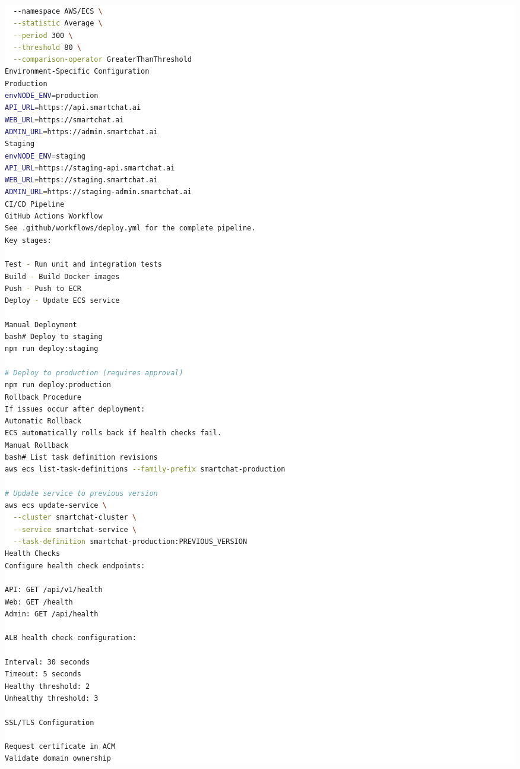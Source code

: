```bash
  --namespace AWS/ECS \
  --statistic Average \
  --period 300 \
  --threshold 80 \
  --comparison-operator GreaterThanThreshold
Environment-Specific Configuration
Production
envNODE_ENV=production
API_URL=https://api.smartchat.ai
WEB_URL=https://smartchat.ai
ADMIN_URL=https://admin.smartchat.ai
Staging
envNODE_ENV=staging
API_URL=https://staging-api.smartchat.ai
WEB_URL=https://staging.smartchat.ai
ADMIN_URL=https://staging-admin.smartchat.ai
CI/CD Pipeline
GitHub Actions Workflow
See .github/workflows/deploy.yml for the complete pipeline.
Key stages:

Test - Run unit and integration tests
Build - Build Docker images
Push - Push to ECR
Deploy - Update ECS service

Manual Deployment
bash# Deploy to staging
npm run deploy:staging

# Deploy to production (requires approval)
npm run deploy:production
Rollback Procedure
If issues occur after deployment:
Automatic Rollback
ECS automatically rolls back if health checks fail.
Manual Rollback
bash# List task definition revisions
aws ecs list-task-definitions --family-prefix smartchat-production

# Update service to previous version
aws ecs update-service \
  --cluster smartchat-cluster \
  --service smartchat-service \
  --task-definition smartchat-production:PREVIOUS_VERSION
Health Checks
Configure health check endpoints:

API: GET /api/v1/health
Web: GET /health
Admin: GET /api/health

ALB health check configuration:

Interval: 30 seconds
Timeout: 5 seconds
Healthy threshold: 2
Unhealthy threshold: 3

SSL/TLS Configuration

Request certificate in ACM
Validate domain ownership
```